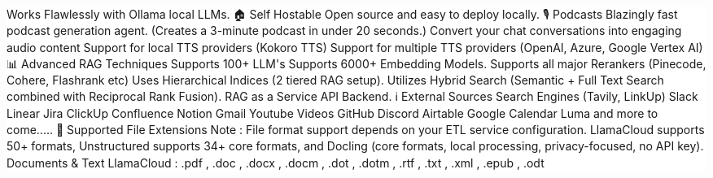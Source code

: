 Works Flawlessly with Ollama local LLMs.
🏠
Self Hostable
Open source and easy to deploy locally.
🎙️ Podcasts
Blazingly fast podcast generation agent. (Creates a 3-minute podcast in under 20 seconds.)
Convert your chat conversations into engaging audio content
Support for local TTS providers (Kokoro TTS)
Support for multiple TTS providers (OpenAI, Azure, Google Vertex AI)
📊
Advanced RAG Techniques
Supports 100+ LLM's
Supports 6000+ Embedding Models.
Supports all major Rerankers (Pinecode, Cohere, Flashrank etc)
Uses Hierarchical Indices (2 tiered RAG setup).
Utilizes Hybrid Search (Semantic + Full Text Search combined with Reciprocal Rank Fusion).
RAG as a Service API Backend.
ℹ️
External Sources
Search Engines (Tavily, LinkUp)
Slack
Linear
Jira
ClickUp
Confluence
Notion
Gmail
Youtube Videos
GitHub
Discord
Airtable
Google Calendar
Luma
and more to come.....
📄
Supported File Extensions
Note
: File format support depends on your ETL service configuration. LlamaCloud supports 50+ formats, Unstructured supports 34+ core formats, and Docling (core formats, local processing, privacy-focused, no API key).
Documents & Text
LlamaCloud
:
.pdf
,
.doc
,
.docx
,
.docm
,
.dot
,
.dotm
,
.rtf
,
.txt
,
.xml
,
.epub
,
.odt